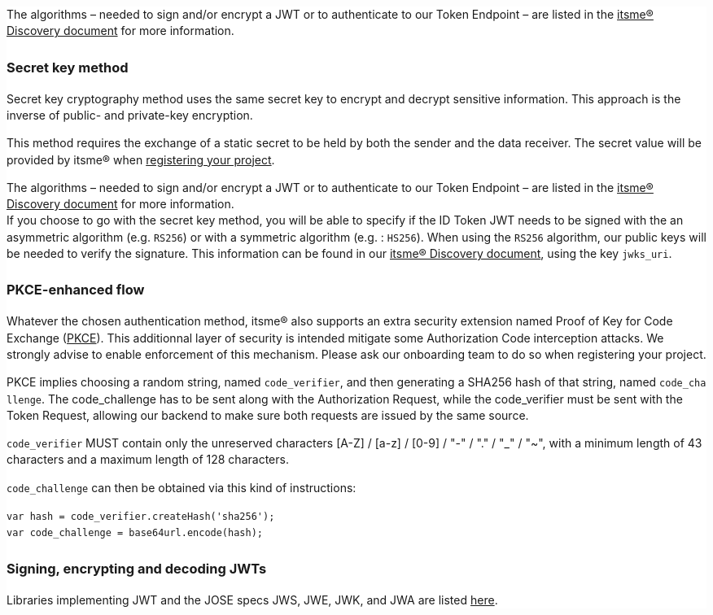 <aside class="notice">The algorithms – needed to sign and/or encrypt a JWT or to authenticate to our Token Endpoint – are listed in the <a href="https://belgianmobileid.github.io/doc/identification/#itsme-discovery-document" target="blank">itsme® Discovery document</a> for more information.
</aside>


### Secret key method

Secret key cryptography method uses the same secret key to encrypt and decrypt sensitive information. This approach is the inverse of public- and private-key encryption.

This method requires the exchange of a static secret to be held by both the sender and the data receiver. The secret value will be provided by itsme® when <a href="https://belgianmobileid.github.io/doc/getting-started.html#getting-started" target="blank">registering your project</a>.

<aside class="notice">The algorithms – needed to sign and/or encrypt a JWT or to authenticate to our Token Endpoint – are listed in the <a href="https://belgianmobileid.github.io/doc/identification/#itsme-discovery-document" target="blank">itsme® Discovery document</a> for more information.
</aside>

<aside class="notice">If you choose to go with the secret key method, you will be able to specify if the ID Token JWT needs to be signed with the an asymmetric algorithm (e.g. <code>RS256</code>) or with a symmetric algorithm (e.g. : <code>HS256</code>). When using the <code>RS256</code> algorithm, our public keys will be needed to verify the signature. This information can be found in our <a href="https://belgianmobileid.github.io/doc/identification/#itsme-discovery-document" target="blank">itsme® Discovery document</a>, using the key <code>jwks_uri</code>.
</aside>

### PKCE-enhanced flow

Whatever the chosen authentication method, itsme® also supports an extra security extension named Proof of Key for Code Exchange (<a href="https://datatracker.ietf.org/doc/html/rfc7636" target="blank">PKCE</a>). This additionnal layer of security is intended mitigate some Authorization Code interception attacks. We strongly advise to enable enforcement of this mechanism. Please ask our onboarding team to do so when registering your project.

PKCE implies choosing a random string, named <code>code_verifier</code>, and then generating a SHA256 hash of that string, named <code>code_challenge</code>. The code_challenge has to be sent along with the Authorization Request, while the code_verifier must be sent with the Token Request, allowing our backend to make sure both requests are issued by the same source.

<aside class="notice"><code>code_verifier</code> MUST contain only the unreserved characters [A-Z] / [a-z] / [0-9] / "-" / "." / "_" / "~", with a minimum length of 
43 characters and a maximum length of 128 characters.</aside>

<code>code_challenge</code> can then be obtained via this kind of instructions:

```
var hash = code_verifier.createHash('sha256');
var code_challenge = base64url.encode(hash);
```

### Signing, encrypting and decoding JWTs

Libraries implementing JWT and the JOSE specs JWS, JWE, JWK, and JWA are listed <a href="https://openid.net/developers/jwt/" target="blank">here</a>.
